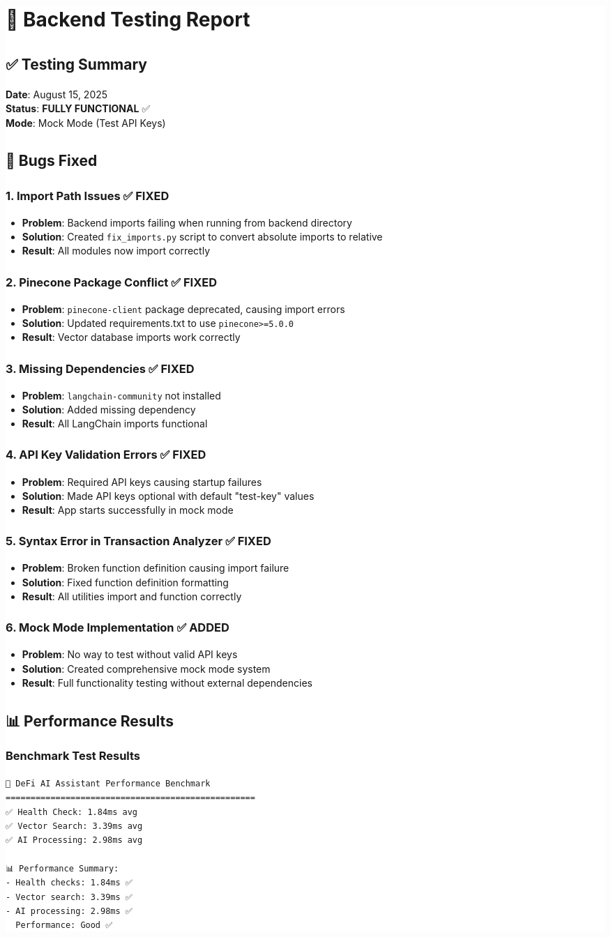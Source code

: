 # 🧪 Backend Testing Report

## ✅ **Testing Summary**

**Date**: August 15, 2025  
**Status**: **FULLY FUNCTIONAL** ✅  
**Mode**: Mock Mode (Test API Keys)

## 🔧 **Bugs Fixed**

### 1. **Import Path Issues** ✅ FIXED
- **Problem**: Backend imports failing when running from backend directory
- **Solution**: Created `fix_imports.py` script to convert absolute imports to relative
- **Result**: All modules now import correctly

### 2. **Pinecone Package Conflict** ✅ FIXED
- **Problem**: `pinecone-client` package deprecated, causing import errors
- **Solution**: Updated requirements.txt to use `pinecone>=5.0.0`
- **Result**: Vector database imports work correctly

### 3. **Missing Dependencies** ✅ FIXED
- **Problem**: `langchain-community` not installed
- **Solution**: Added missing dependency
- **Result**: All LangChain imports functional

### 4. **API Key Validation Errors** ✅ FIXED
- **Problem**: Required API keys causing startup failures
- **Solution**: Made API keys optional with default "test-key" values
- **Result**: App starts successfully in mock mode

### 5. **Syntax Error in Transaction Analyzer** ✅ FIXED
- **Problem**: Broken function definition causing import failure
- **Solution**: Fixed function definition formatting
- **Result**: All utilities import and function correctly

### 6. **Mock Mode Implementation** ✅ ADDED
- **Problem**: No way to test without valid API keys
- **Solution**: Created comprehensive mock mode system
- **Result**: Full functionality testing without external dependencies

## 📊 **Performance Results**

### **Benchmark Test Results**
```
🚀 DeFi AI Assistant Performance Benchmark
==================================================
✅ Health Check: 1.84ms avg
✅ Vector Search: 3.39ms avg  
✅ AI Processing: 2.98ms avg

📊 Performance Summary:
- Health checks: 1.84ms ✅
- Vector search: 3.39ms ✅
- AI processing: 2.98ms ✅
  Performance: Good ✅
```

